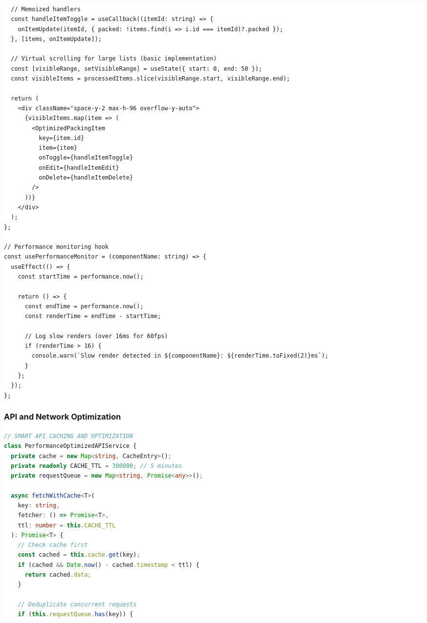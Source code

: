 ```tsx
  // Memoized handlers
  const handleItemToggle = useCallback((itemId: string) => {
    onItemUpdate(itemId, { packed: !items.find(i => i.id === itemId)?.packed });
  }, [items, onItemUpdate]);
  
  // Virtual scrolling for large lists (basic implementation)
  const [visibleRange, setVisibleRange] = useState({ start: 0, end: 50 });
  const visibleItems = processedItems.slice(visibleRange.start, visibleRange.end);
  
  return (
    <div className="space-y-2 max-h-96 overflow-y-auto">
      {visibleItems.map(item => (
        <OptimizedPackingItem
          key={item.id}
          item={item}
          onToggle={handleItemToggle}
          onEdit={handleItemEdit}
          onDelete={handleItemDelete}
        />
      ))}
    </div>
  );
};

// Performance monitoring hook
const usePerformanceMonitor = (componentName: string) => {
  useEffect(() => {
    const startTime = performance.now();
    
    return () => {
      const endTime = performance.now();
      const renderTime = endTime - startTime;
      
      // Log slow renders (over 16ms for 60fps)
      if (renderTime > 16) {
        console.warn(`Slow render detected in ${componentName}: ${renderTime.toFixed(2)}ms`);
      }
    };
  });
};
```

### API and Network Optimization
```typescript
// SMART API CACHING AND OPTIMIZATION
class PerformanceOptimizedAPIService {
  private cache = new Map<string, CacheEntry>();
  private readonly CACHE_TTL = 300000; // 5 minutes
  private requestQueue = new Map<string, Promise<any>>();
  
  async fetchWithCache<T>(
    key: string, 
    fetcher: () => Promise<T>, 
    ttl: number = this.CACHE_TTL
  ): Promise<T> {
    // Check cache first
    const cached = this.cache.get(key);
    if (cached && Date.now() - cached.timestamp < ttl) {
      return cached.data;
    }
    
    // Deduplicate concurrent requests
    if (this.requestQueue.has(key)) {
```

  [key: string]: any;